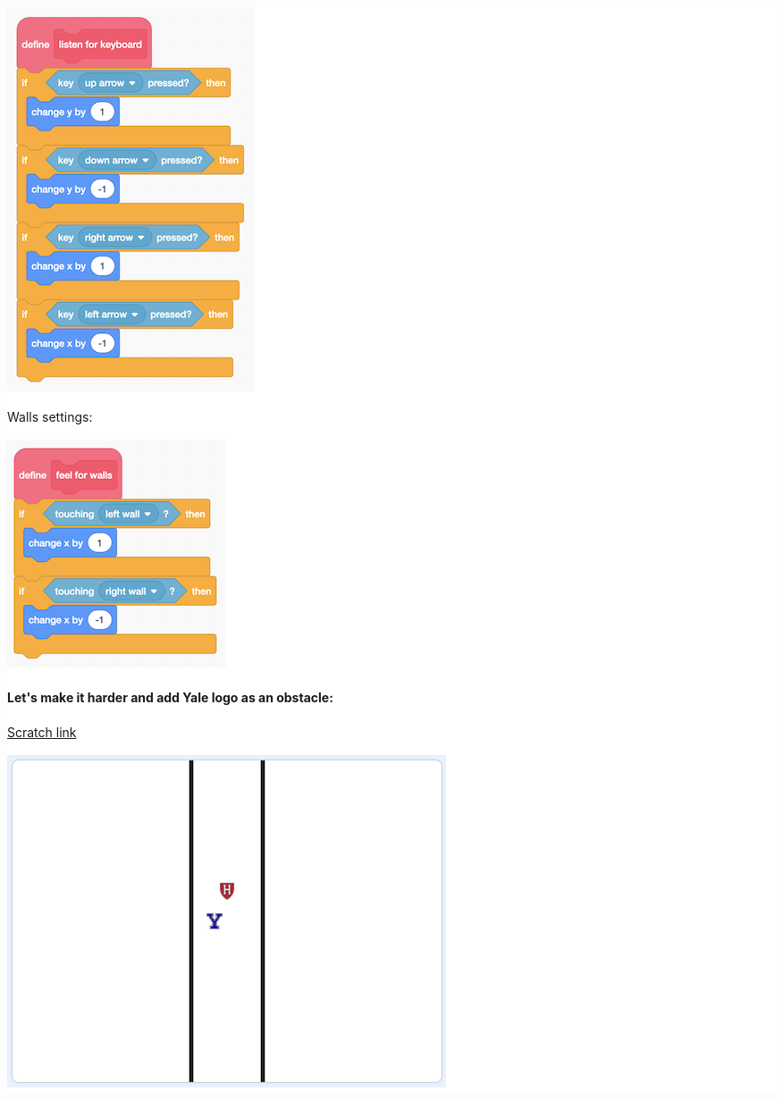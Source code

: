 <img src="img/ivy_2.png" alt="Ivy, step 2">

Walls settings:

<img src="img/ivy_3.png" alt="Ivy, step 3">

#### Let's make it harder and add Yale logo as an obstacle:
[Scratch link](https://scratch.mit.edu/projects/577647503/)

<img src="img/ivy_4.png" alt="Ivy, harder 1">
